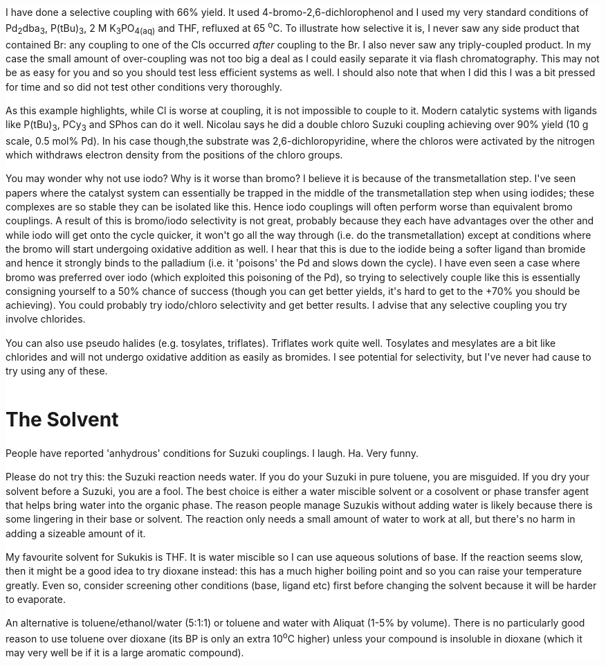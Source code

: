I have done a selective coupling with 66% yield. It used 4-bromo-2,6-dichlorophenol and I used my very standard conditions of Pd<sub>2</sub>dba<sub>3</sub>, P(tBu)<sub>3</sub>, 2 M K<sub>3</sub>PO<sub>4</sub><sub>(aq)</sub> and THF, refluxed at 65 <sup>o</sup>C. To illustrate how selective it is, I never saw any side product that contained Br: any coupling to one of the Cls occurred *after* coupling to the Br. I also never saw any triply-coupled product. In my case the small amount of over-coupling was not too big a deal as I could easily separate it via flash chromatography. This may not be as easy for you and so you should test less efficient systems as well. I should also note that when I did this I was a bit pressed for time and so did not test other conditions very thoroughly.

As this example highlights, while Cl is worse at coupling, it is not impossible to couple to it. Modern catalytic systems with ligands like P(tBu)<sub>3</sub>, PCy<sub>3</sub> and SPhos can do it well. Nicolau says he did a double chloro Suzuki coupling achieving over 90% yield (10 g scale, 0.5 mol% Pd). In his case though,the substrate was 2,6-dichloropyridine, where the chloros were activated by the nitrogen which withdraws electron density from the positions of the chloro groups.

You may wonder why not use iodo? Why is it worse than bromo? I believe it is because of the transmetallation step. I've seen papers where the catalyst system can essentially be trapped in the middle of the transmetallation step when using iodides; these complexes are so stable they can be isolated like this. Hence iodo couplings will often perform worse than equivalent bromo couplings. A result of this is bromo/iodo selectivity is not great, probably because they each have advantages over the other and while iodo will get onto the cycle quicker, it won't go all the way through (i.e. do the transmetallation) except at conditions where the bromo will start undergoing oxidative addition as well. I hear that this is due to the iodide being a softer ligand than bromide and hence it strongly binds to the palladium (i.e. it 'poisons' the Pd and slows down the cycle). I have even seen a case where bromo was preferred over iodo (which exploited this poisoning of the Pd), so trying to selectively couple like this is essentially consigning yourself to a 50% chance of success (though you can get better yields, it's hard to get to the +70% you should be achieving). You could probably try iodo/chloro selectivity and get better results. I advise that any selective coupling you try involve chlorides.

You can also use pseudo halides (e.g. tosylates, triflates). Triflates work quite well. Tosylates and mesylates are a bit like chlorides and will not undergo oxidative addition as easily as bromides. I see potential for selectivity, but I've never had cause to try using any of these.

<h1>The Solvent</h1>

People have reported 'anhydrous' conditions for Suzuki couplings. I laugh. Ha. Very funny.

Please do not try this: the Suzuki reaction needs water. If you do your Suzuki in pure toluene, you are misguided. If you dry your solvent before a Suzuki, you are a fool. The best choice is either a water miscible solvent or a cosolvent or phase transfer agent that helps bring water into the organic phase. The reason people manage Suzukis without adding water is likely because there is some lingering in their base or solvent. The reaction only needs a small amount of water to work at all, but there's no harm in adding a sizeable amount of it.

My favourite solvent for Sukukis is THF. It is water miscible so I can use aqueous solutions of base. If the reaction seems slow, then it might be a good idea to try dioxane instead: this has a much higher boiling point and so you can raise your temperature greatly. Even so, consider screening other conditions (base, ligand etc) first before changing the solvent because it will be harder to evaporate.

An alternative is toluene/ethanol/water (5:1:1) or toluene and water with Aliquat (1-5% by volume). There is no particularly good reason to use toluene over dioxane (its BP is only an extra 10<sup>o</sup>C higher) unless your compound is insoluble in dioxane (which it may very well be if it is a large aromatic compound).
